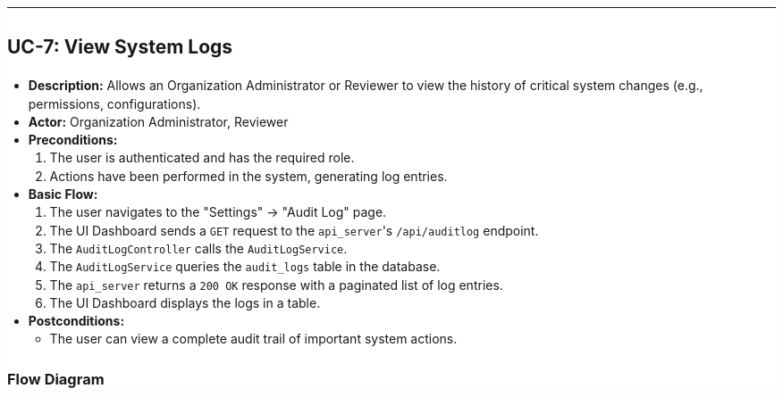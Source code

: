 -----

## UC-7: View System Logs

  * **Description:** Allows an Organization Administrator or Reviewer to view the history of critical system changes (e.g., permissions, configurations).
  * **Actor:** Organization Administrator, Reviewer
  * **Preconditions:**
    1.  The user is authenticated and has the required role.
    2.  Actions have been performed in the system, generating log entries.
  * **Basic Flow:**
    1.  The user navigates to the "Settings" -> "Audit Log" page.
    2.  The UI Dashboard sends a `GET` request to the `api_server`'s `/api/auditlog` endpoint.
    3.  The `AuditLogController` calls the `AuditLogService`.
    4.  The `AuditLogService` queries the `audit_logs` table in the database.
    5.  The `api_server` returns a `200 OK` response with a paginated list of log entries.
    6.  The UI Dashboard displays the logs in a table.
  * **Postconditions:**
      * The user can view a complete audit trail of important system actions.

### Flow Diagram
